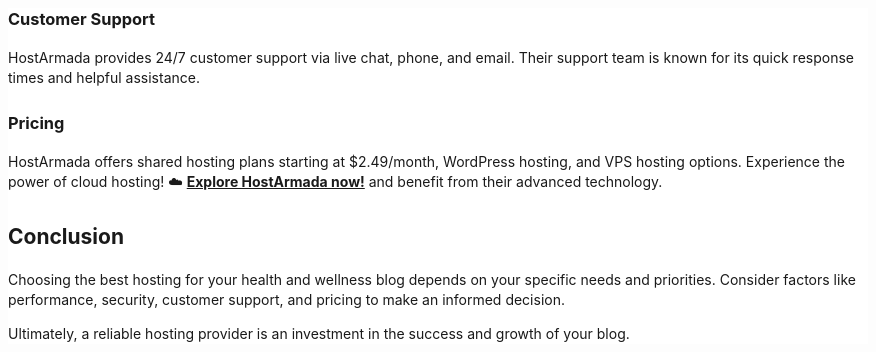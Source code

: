 ### Customer Support
HostArmada provides 24/7 customer support via live chat, phone, and email. Their support team is known for its quick response times and helpful assistance.

### Pricing
HostArmada offers shared hosting plans starting at $2.49/month, WordPress hosting, and VPS hosting options.
Experience the power of cloud hosting! ☁️ **[Explore HostArmada now!](https://snipitx.com/hostarmada-jy)** and benefit from their advanced technology.

## Conclusion

Choosing the best hosting for your health and wellness blog depends on your specific needs and priorities. Consider factors like performance, security, customer support, and pricing to make an informed decision.

Ultimately, a reliable hosting provider is an investment in the success and growth of your blog.
